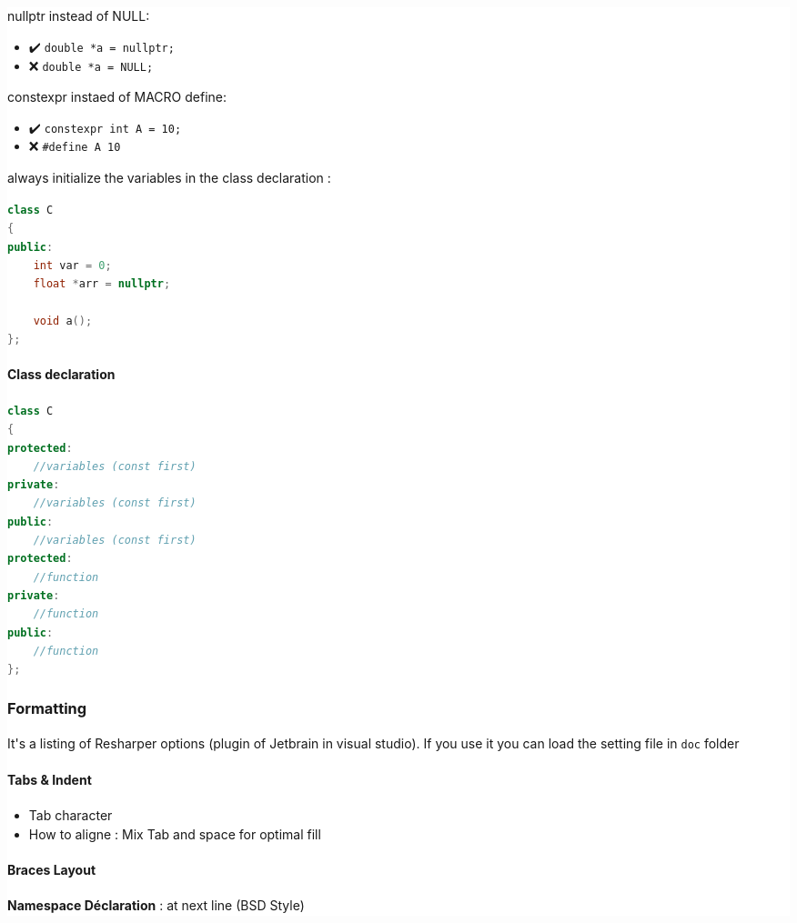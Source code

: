 nullptr instead of NULL:

- ✔️ `double *a = nullptr;`
- ❌ `double *a = NULL;`

constexpr instaed of MACRO define:

- ✔️ `constexpr int A = 10;`
- ❌ `#define A 10`

always initialize the variables in the class declaration :

```c++
class C
{
public:
    int var = 0;
    float *arr = nullptr;

    void a();
};
```

#### Class declaration

```c++
class C
{
protected:
    //variables (const first)
private:
    //variables (const first)
public:
    //variables (const first)
protected:
    //function
private:
    //function
public:
    //function
};
```

### Formatting

It's a listing of Resharper options (plugin of Jetbrain in visual studio). If you use it you can load the setting file in `doc` folder

#### Tabs & Indent

- Tab character
- How to aligne : Mix Tab and space for optimal fill

#### Braces Layout

**Namespace Déclaration** : at next line (BSD Style)
